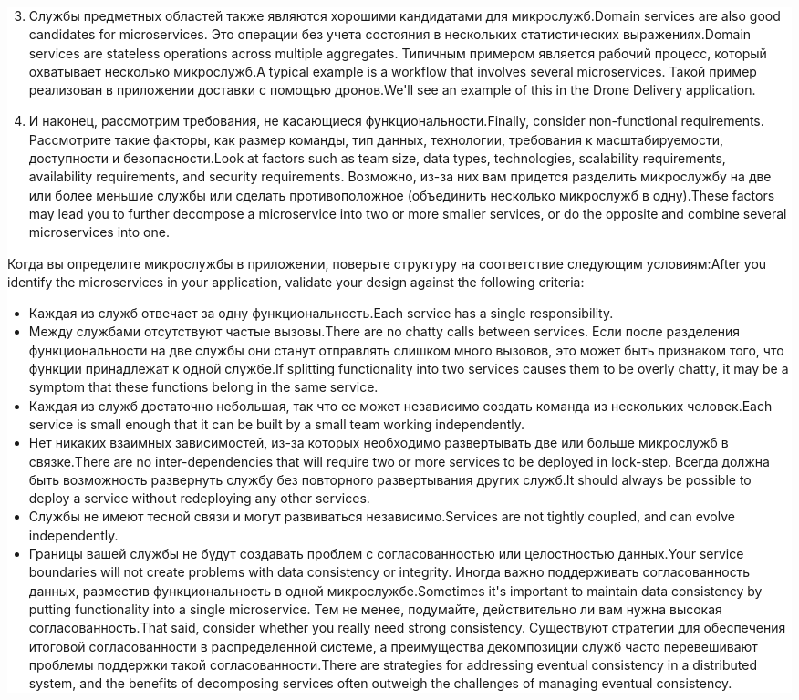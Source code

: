 3. <span data-ttu-id="6eda6-123">Службы предметных областей также являются хорошими кандидатами для микрослужб.</span><span class="sxs-lookup"><span data-stu-id="6eda6-123">Domain services are also good candidates for microservices.</span></span> <span data-ttu-id="6eda6-124">Это операции без учета состояния в нескольких статистических выражениях.</span><span class="sxs-lookup"><span data-stu-id="6eda6-124">Domain services are stateless operations across multiple aggregates.</span></span> <span data-ttu-id="6eda6-125">Типичным примером является рабочий процесс, который охватывает несколько микрослужб.</span><span class="sxs-lookup"><span data-stu-id="6eda6-125">A typical example is a workflow that involves several microservices.</span></span> <span data-ttu-id="6eda6-126">Такой пример реализован в приложении доставки с помощью дронов.</span><span class="sxs-lookup"><span data-stu-id="6eda6-126">We'll see an example of this in the Drone Delivery application.</span></span>

4. <span data-ttu-id="6eda6-127">И наконец, рассмотрим требования, не касающиеся функциональности.</span><span class="sxs-lookup"><span data-stu-id="6eda6-127">Finally, consider non-functional requirements.</span></span> <span data-ttu-id="6eda6-128">Рассмотрите такие факторы, как размер команды, тип данных, технологии, требования к масштабируемости, доступности и безопасности.</span><span class="sxs-lookup"><span data-stu-id="6eda6-128">Look at factors such as team size, data types, technologies, scalability requirements, availability requirements, and security requirements.</span></span> <span data-ttu-id="6eda6-129">Возможно, из-за них вам придется разделить микрослужбу на две или более меньшие службы или сделать противоположное (объединить несколько микрослужб в одну).</span><span class="sxs-lookup"><span data-stu-id="6eda6-129">These factors may lead you to further decompose a microservice into two or more smaller services, or do the opposite and combine several microservices into one.</span></span> 

<span data-ttu-id="6eda6-130">Когда вы определите микрослужбы в приложении, поверьте структуру на соответствие следующим условиям:</span><span class="sxs-lookup"><span data-stu-id="6eda6-130">After you identify the microservices in your application, validate your design against the following criteria:</span></span>

- <span data-ttu-id="6eda6-131">Каждая из служб отвечает за одну функциональность.</span><span class="sxs-lookup"><span data-stu-id="6eda6-131">Each service has a single responsibility.</span></span>
- <span data-ttu-id="6eda6-132">Между службами отсутствуют частые вызовы.</span><span class="sxs-lookup"><span data-stu-id="6eda6-132">There are no chatty calls between services.</span></span> <span data-ttu-id="6eda6-133">Если после разделения функциональности на две службы они станут отправлять слишком много вызовов, это может быть признаком того, что функции принадлежат к одной службе.</span><span class="sxs-lookup"><span data-stu-id="6eda6-133">If splitting functionality into two services causes them to be overly chatty, it may be a symptom that these functions belong in the same service.</span></span>
- <span data-ttu-id="6eda6-134">Каждая из служб достаточно небольшая, так что ее может независимо создать команда из нескольких человек.</span><span class="sxs-lookup"><span data-stu-id="6eda6-134">Each service is small enough that it can be built by a small team working independently.</span></span>
- <span data-ttu-id="6eda6-135">Нет никаких взаимных зависимостей, из-за которых необходимо развертывать две или больше микрослужб в связке.</span><span class="sxs-lookup"><span data-stu-id="6eda6-135">There are no inter-dependencies that will require two or more services to be deployed in lock-step.</span></span> <span data-ttu-id="6eda6-136">Всегда должна быть возможность развернуть службу без повторного развертывания других служб.</span><span class="sxs-lookup"><span data-stu-id="6eda6-136">It should always be possible to deploy a service without redeploying any other services.</span></span>
- <span data-ttu-id="6eda6-137">Службы не имеют тесной связи и могут развиваться независимо.</span><span class="sxs-lookup"><span data-stu-id="6eda6-137">Services are not tightly coupled, and can evolve independently.</span></span>
- <span data-ttu-id="6eda6-138">Границы вашей службы не будут создавать проблем с согласованностью или целостностью данных.</span><span class="sxs-lookup"><span data-stu-id="6eda6-138">Your service boundaries will not create problems with data consistency or integrity.</span></span> <span data-ttu-id="6eda6-139">Иногда важно поддерживать согласованность данных, разместив функциональность в одной микрослужбе.</span><span class="sxs-lookup"><span data-stu-id="6eda6-139">Sometimes it's important to maintain data consistency by putting functionality into a single microservice.</span></span> <span data-ttu-id="6eda6-140">Тем не менее, подумайте, действительно ли вам нужна высокая согласованность.</span><span class="sxs-lookup"><span data-stu-id="6eda6-140">That said, consider whether you really need strong consistency.</span></span> <span data-ttu-id="6eda6-141">Существуют стратегии для обеспечения итоговой согласованности в распределенной системе, а преимущества декомпозиции служб часто перевешивают проблемы поддержки такой согласованности.</span><span class="sxs-lookup"><span data-stu-id="6eda6-141">There are strategies for addressing eventual consistency in a distributed system, and the benefits of decomposing services often outweigh the challenges of managing eventual consistency.</span></span>